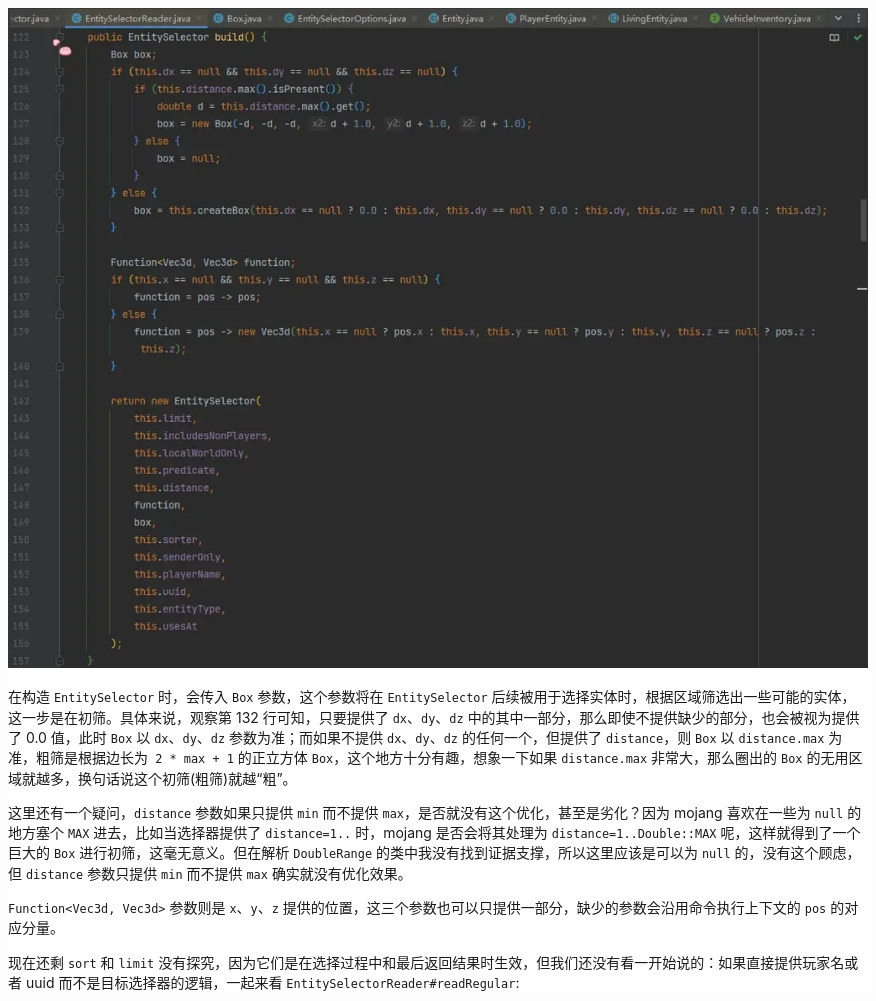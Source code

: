 ![构造 EntitySelector](image-10.png)

在构造 `EntitySelector` 时，会传入 `Box` 参数，这个参数将在 `EntitySelector` 后续被用于选择实体时，根据区域筛选出一些可能的实体，这一步是在初筛。具体来说，观察第 132 行可知，只要提供了 `dx`、`dy`、`dz` 中的其中一部分，那么即使不提供缺少的部分，也会被视为提供了 0.0 值，此时 `Box` 以 `dx`、`dy`、`dz` 参数为准；而如果不提供 `dx`、`dy`、`dz` 的任何一个，但提供了 `distance`，则 `Box` 以 `distance.max` 为准，粗筛是根据边长为` 2 * max + 1` 的正立方体 `Box`，这个地方十分有趣，想象一下如果 `distance.max` 非常大，那么圈出的 `Box` 的无用区域就越多，换句话说这个初筛(粗筛)就越“粗”。

这里还有一个疑问，`distance` 参数如果只提供 `min` 而不提供 `max`，是否就没有这个优化，甚至是劣化？因为 mojang 喜欢在一些为 `null` 的地方塞个 `MAX` 进去，比如当选择器提供了 `distance=1..` 时，mojang 是否会将其处理为 `distance=1..Double::MAX` 呢，这样就得到了一个巨大的 `Box` 进行初筛，这毫无意义。但在解析 `DoubleRange` 的类中我没有找到证据支撑，所以这里应该是可以为 `null` 的，没有这个顾虑，但 `distance` 参数只提供 `min` 而不提供 `max` 确实就没有优化效果。

`Function<Vec3d, Vec3d>` 参数则是 `x`、`y`、`z` 提供的位置，这三个参数也可以只提供一部分，缺少的参数会沿用命令执行上下文的 `pos` 的对应分量。

现在还剩 `sort` 和 `limit` 没有探究，因为它们是在选择过程中和最后返回结果时生效，但我们还没有看一开始说的：如果直接提供玩家名或者 uuid 而不是目标选择器的逻辑，一起来看 `EntitySelectorReader#readRegular`:

